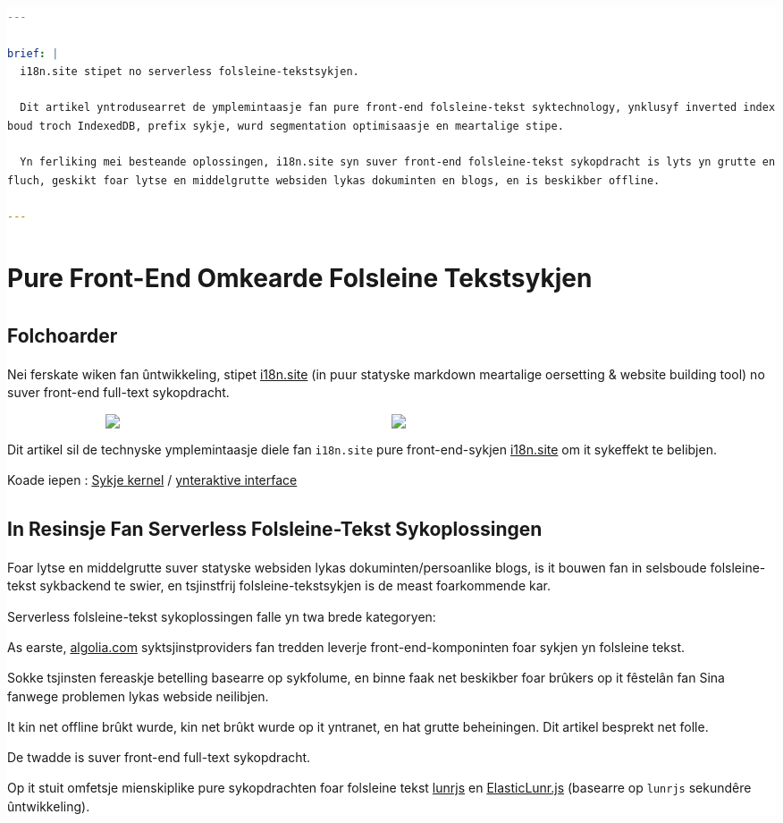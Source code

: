 ```yaml
---

brief: |
  i18n.site stipet no serverless folsleine-tekstsykjen.

  Dit artikel yntrodusearret de ymplemintaasje fan pure front-end folsleine-tekst syktechnology, ynklusyf inverted index boud troch IndexedDB, prefix sykje, wurd segmentation optimisaasje en meartalige stipe.

  Yn ferliking mei besteande oplossingen, i18n.site syn suver front-end folsleine-tekst sykopdracht is lyts yn grutte en fluch, geskikt foar lytse en middelgrutte websiden lykas dokuminten en blogs, en is beskikber offline.

---
```


# Pure Front-End Omkearde Folsleine Tekstsykjen

## Folchoarder

Nei ferskate wiken fan ûntwikkeling, stipet [i18n.site](//i18n.site) (in puur statyske markdown meartalige oersetting & website building tool) no suver front-end full-text sykopdracht.

<p style="display:flex;flex-wrap:wrap;justify-content:center"><img src="//p.3ti.site/1727600475.avif" style="width:320px"><img src="//p.3ti.site/1727602760.avif" style="width:320px"></p>

Dit artikel sil de technyske ymplemintaasje diele fan `i18n.site` pure front-end-sykjen [i18n.site](//i18n.site) om it sykeffekt te belibjen.

Koade iepen : [Sykje kernel](//github.com/i18n-site/ie/tree/main/qy) / [ynteraktive interface](//github.com/i18n-site/plugin/tree/main/qy)

## In Resinsje Fan Serverless Folsleine-Tekst Sykoplossingen

Foar lytse en middelgrutte suver statyske websiden lykas dokuminten/persoanlike blogs, is it bouwen fan in selsboude folsleine-tekst sykbackend te swier, en tsjinstfrij folsleine-tekstsykjen is de meast foarkommende kar.

Serverless folsleine-tekst sykoplossingen falle yn twa brede kategoryen:

As earste, [algolia.com](//algolia.com) syktsjinstproviders fan tredden leverje front-end-komponinten foar sykjen yn folsleine tekst.

Sokke tsjinsten fereaskje betelling basearre op sykfolume, en binne faak net beskikber foar brûkers op it fêstelân fan Sina fanwege problemen lykas webside neilibjen.

It kin net offline brûkt wurde, kin net brûkt wurde op it yntranet, en hat grutte beheiningen. Dit artikel besprekt net folle.

De twadde is suver front-end full-text sykopdracht.

Op it stuit omfetsje mienskiplike pure sykopdrachten foar folsleine tekst [lunrjs](//lunrjs.com) en [ElasticLunr.js](//github.com/weixsong/elasticlunr.js) (basearre op `lunrjs` sekundêre ûntwikkeling).
